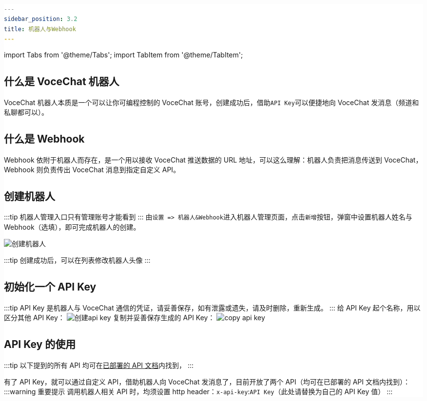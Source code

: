 ```yaml
---
sidebar_position: 3.2
title: 机器人与Webhook
---
```


import Tabs from '@theme/Tabs';
import TabItem from '@theme/TabItem';


## 什么是 VoceChat 机器人

VoceChat 机器人本质是一个可以让你可编程控制的 VoceChat 账号，创建成功后，借助`API Key`可以便捷地向 VoceChat 发消息（频道和私聊都可以）。

## 什么是 Webhook

Webhook 依附于机器人而存在，是一个用以接收 VoceChat 推送数据的 URL 地址，可以这么理解：机器人负责把消息传送到 VoceChat，Webhook 则负责传出 VoceChat 消息到指定自定义 API。

## 创建机器人

:::tip
机器人管理入口只有管理账号才能看到
:::
由`设置 => 机器人&Webhook`进入机器人管理页面，点击`新增`按钮，弹窗中设置机器人姓名与 Webhook（选填），即可完成机器人的创建。

![创建机器人](image/bot.create.png)

:::tip
创建成功后，可以在列表修改机器人头像
:::

## 初始化一个 API Key

:::tip
API Key 是机器人与 VoceChat 通信的凭证，请妥善保存，如有泄露或遗失，请及时删除，重新生成。
:::
给 API Key 起个名称，用以区分其他 API Key：
![创建api key](image/bot.api.key.png)
复制并妥善保存生成的 API Key：
![copy api key](image/bot.copy.api.key.png)

## API Key 的使用

:::tip
以下提到的所有 API 均可在[已部署的 API 文档](/api-doc)内找到，
:::

有了 API Key，就可以通过自定义 API，借助机器人向 VoceChat 发消息了，目前开放了两个 API（均可在已部署的 API 文档内找到）：
:::warning 重要提示
调用机器人相关 API 时，均须设置 http header：`x-api-key`:`API Key`（此处请替换为自己的 API Key 值）
:::
